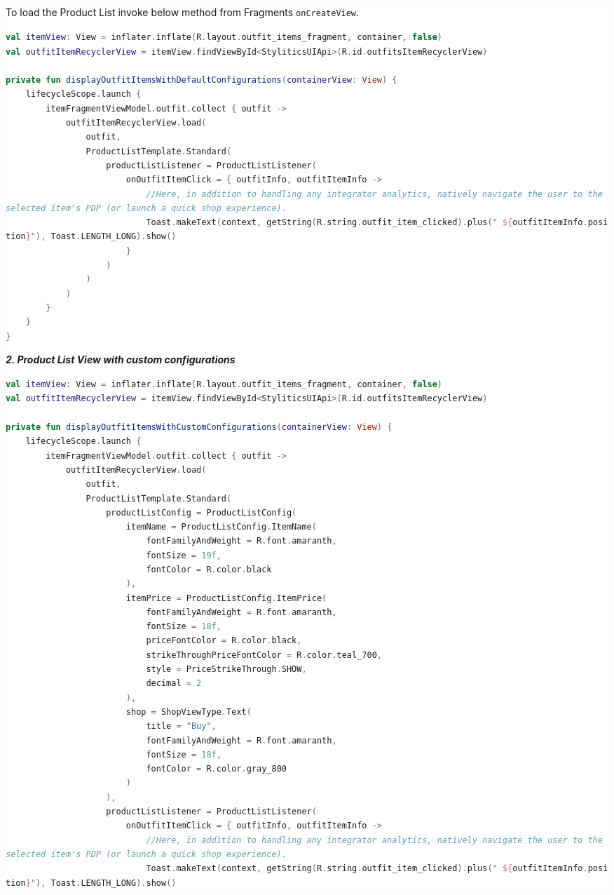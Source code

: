 To load the Product List invoke below method from Fragments `onCreateView`. 

```Kotlin
val itemView: View = inflater.inflate(R.layout.outfit_items_fragment, container, false)
val outfitItemRecyclerView = itemView.findViewById<StyliticsUIApi>(R.id.outfitsItemRecyclerView)

private fun displayOutfitItemsWithDefaultConfigurations(containerView: View) {
    lifecycleScope.launch {
        itemFragmentViewModel.outfit.collect { outfit ->
            outfitItemRecyclerView.load(
                outfit,
                ProductListTemplate.Standard(
                    productListListener = ProductListListener(
                        onOutfitItemClick = { outfitInfo, outfitItemInfo ->
                            //Here, in addition to handling any integrator analytics, natively navigate the user to the selected item's PDP (or launch a quick shop experience).
                            Toast.makeText(context, getString(R.string.outfit_item_clicked).plus(" ${outfitItemInfo.position}"), Toast.LENGTH_LONG).show()
                        }
                    )
                )
            )
        }
    }
}
```
*_**2. Product List View with custom configurations**_*

```Kotlin
val itemView: View = inflater.inflate(R.layout.outfit_items_fragment, container, false)
val outfitItemRecyclerView = itemView.findViewById<StyliticsUIApi>(R.id.outfitsItemRecyclerView)

private fun displayOutfitItemsWithCustomConfigurations(containerView: View) {
    lifecycleScope.launch {
        itemFragmentViewModel.outfit.collect { outfit ->
            outfitItemRecyclerView.load(
                outfit,
                ProductListTemplate.Standard(
                    productListConfig = ProductListConfig(
                        itemName = ProductListConfig.ItemName(
                            fontFamilyAndWeight = R.font.amaranth,
                            fontSize = 19f,
                            fontColor = R.color.black
                        ),
                        itemPrice = ProductListConfig.ItemPrice(
                            fontFamilyAndWeight = R.font.amaranth,
                            fontSize = 18f,
                            priceFontColor = R.color.black,
                            strikeThroughPriceFontColor = R.color.teal_700,
                            style = PriceStrikeThrough.SHOW,
                            decimal = 2
                        ),
                        shop = ShopViewType.Text(
                            title = "Buy",
                            fontFamilyAndWeight = R.font.amaranth,
                            fontSize = 18f,
                            fontColor = R.color.gray_800
                        )
                    ),
                    productListListener = ProductListListener(
                        onOutfitItemClick = { outfitInfo, outfitItemInfo ->
                            //Here, in addition to handling any integrator analytics, natively navigate the user to the selected item's PDP (or launch a quick shop experience).
                            Toast.makeText(context, getString(R.string.outfit_item_clicked).plus(" ${outfitItemInfo.position}"), Toast.LENGTH_LONG).show()
```